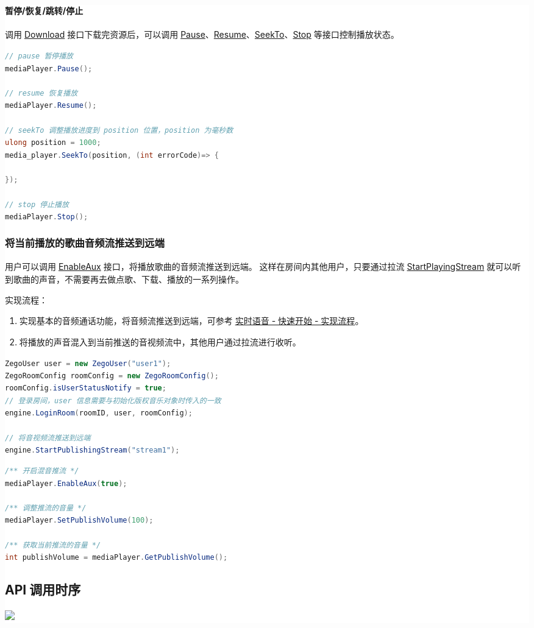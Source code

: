 #### 暂停/恢复/跳转/停止

调用 [Download](https://doc-zh.zego.im/article/api?doc=express-video-sdk_API~cs_unity3d~class~ZegoCopyrightedMusic#download) 接口下载完资源后，可以调用 [Pause](https://doc-zh.zego.im/article/api?doc=Express_Video_SDK_API~cs_unity3d~interface~ZegoMediaPlayer#pause)、[Resume](https://doc-zh.zego.im/article/api?doc=Express_Video_SDK_API~cs_unity3d~interface~ZegoMediaPlayer#resume)、[SeekTo](https://doc-zh.zego.im/article/api?doc=Express_Video_SDK_API~cs_unity3d~interface~ZegoMediaPlayer#seek-to)、[Stop](https://doc-zh.zego.im/article/api?doc=Express_Video_SDK_API~cs_unity3d~interface~ZegoMediaPlayer#stop) 等接口控制播放状态。    

```c#
// pause 暂停播放
mediaPlayer.Pause();

// resume 恢复播放
mediaPlayer.Resume();

// seekTo 调整播放进度到 position 位置，position 为毫秒数
ulong position = 1000;
media_player.SeekTo(position, (int errorCode)=> {

});

// stop 停止播放
mediaPlayer.Stop();
```

### 将当前播放的歌曲音频流推送到远端

用户可以调用 [EnableAux](https://doc-zh.zego.im/article/api?doc=Express_Video_SDK_API~cs_unity3d~interface~ZegoMediaPlayer#enable-aux) 接口，将播放歌曲的音频流推送到远端。
这样在房间内其他用户，只要通过拉流 [StartPlayingStream](https://doc-zh.zego.im/article/api?doc=Express_Video_SDK_API~cs_unity3d~class~ZegoExpressEngine#start-playing-stream) 就可以听到歌曲的声音，不需要再去做点歌、下载、播放的一系列操作。

实现流程：

1. 实现基本的音频通话功能，将音频流推送到远端，可参考 [实时语音 - 快速开始 - 实现流程](/real-time-voice-u3d/quick-start/implementing-voice-call)。

2. 将播放的声音混入到当前推送的音视频流中，其他用户通过拉流进行收听。

```c#
ZegoUser user = new ZegoUser("user1");
ZegoRoomConfig roomConfig = new ZegoRoomConfig();
roomConfig.isUserStatusNotify = true;
// 登录房间，user 信息需要与初始化版权音乐对象时传入的一致
engine.LoginRoom(roomID, user, roomConfig);

// 将音视频流推送到远端
engine.StartPublishingStream("stream1");
```
```c#
/** 开启混音推流 */
mediaPlayer.EnableAux(true);

/** 调整推流的音量 */
mediaPlayer.SetPublishVolume(100);

/** 获取当前推流的音量 */
int publishVolume = mediaPlayer.GetPublishVolume();
```

## API 调用时序

<Frame width="512" height="auto" ><img src="https://doc-media.zego.im/sdk-doc/Pics/CopyrightedMusic/Choose_song_U3D_2.png" /></Frame>

